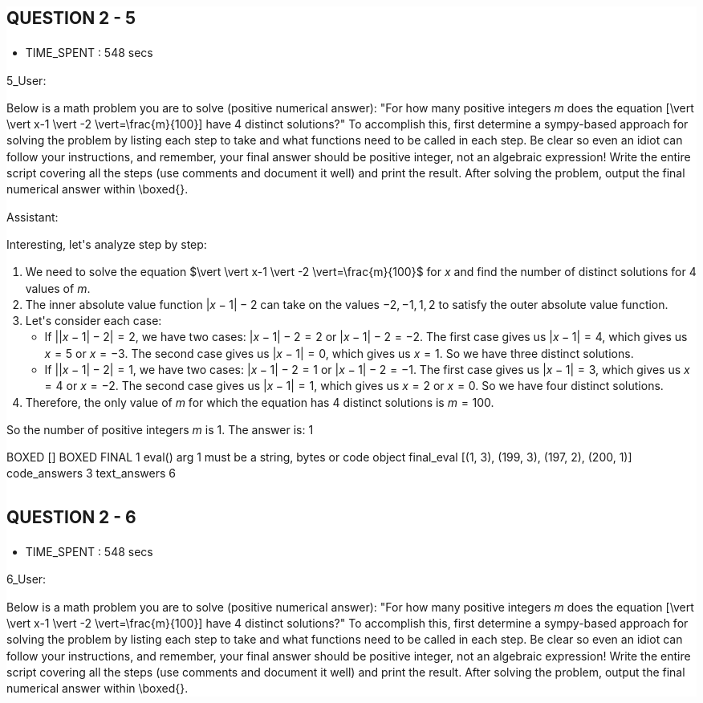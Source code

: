 

## QUESTION 2 - 5 
- TIME_SPENT : 548 secs

5_User:

Below is a math problem you are to solve (positive numerical answer):
"For how many positive integers $m$ does the equation \[\vert \vert x-1 \vert -2 \vert=\frac{m}{100}\] have $4$ distinct solutions?"
To accomplish this, first determine a sympy-based approach for solving the problem by listing each step to take and what functions need to be called in each step. Be clear so even an idiot can follow your instructions, and remember, your final answer should be positive integer, not an algebraic expression!
Write the entire script covering all the steps (use comments and document it well) and print the result. After solving the problem, output the final numerical answer within \boxed{}.

Assistant: 

Interesting, let's analyze step by step:


1. We need to solve the equation $\vert \vert x-1 \vert -2 \vert=\frac{m}{100}$ for $x$ and find the number of distinct solutions for $4$ values of $m$.
2. The inner absolute value function $\vert x-1 \vert -2$ can take on the values $-2, -1, 1, 2$ to satisfy the outer absolute value function.
3. Let's consider each case:
   - If $\vert \vert x-1 \vert -2 \vert=2$, we have two cases: $\vert x-1 \vert -2=2$ or $\vert x-1 \vert -2=-2$. The first case gives us $\vert x-1 \vert =4$, which gives us $x=5$ or $x=-3$. The second case gives us $\vert x-1 \vert =0$, which gives us $x=1$. So we have three distinct solutions.
   - If $\vert \vert x-1 \vert -2 \vert=1$, we have two cases: $\vert x-1 \vert -2=1$ or $\vert x-1 \vert -2=-1$. The first case gives us $\vert x-1 \vert =3$, which gives us $x=4$ or $x=-2$. The second case gives us $\vert x-1 \vert =1$, which gives us $x=2$ or $x=0$. So we have four distinct solutions.
4. Therefore, the only value of $m$ for which the equation has $4$ distinct solutions is $m=100$.

So the number of positive integers $m$ is $1$. The answer is: $1$

BOXED []
BOXED FINAL 1
eval() arg 1 must be a string, bytes or code object final_eval
[(1, 3), (199, 3), (197, 2), (200, 1)]
code_answers 3 text_answers 6



## QUESTION 2 - 6 
- TIME_SPENT : 548 secs

6_User:

Below is a math problem you are to solve (positive numerical answer):
"For how many positive integers $m$ does the equation \[\vert \vert x-1 \vert -2 \vert=\frac{m}{100}\] have $4$ distinct solutions?"
To accomplish this, first determine a sympy-based approach for solving the problem by listing each step to take and what functions need to be called in each step. Be clear so even an idiot can follow your instructions, and remember, your final answer should be positive integer, not an algebraic expression!
Write the entire script covering all the steps (use comments and document it well) and print the result. After solving the problem, output the final numerical answer within \boxed{}.
